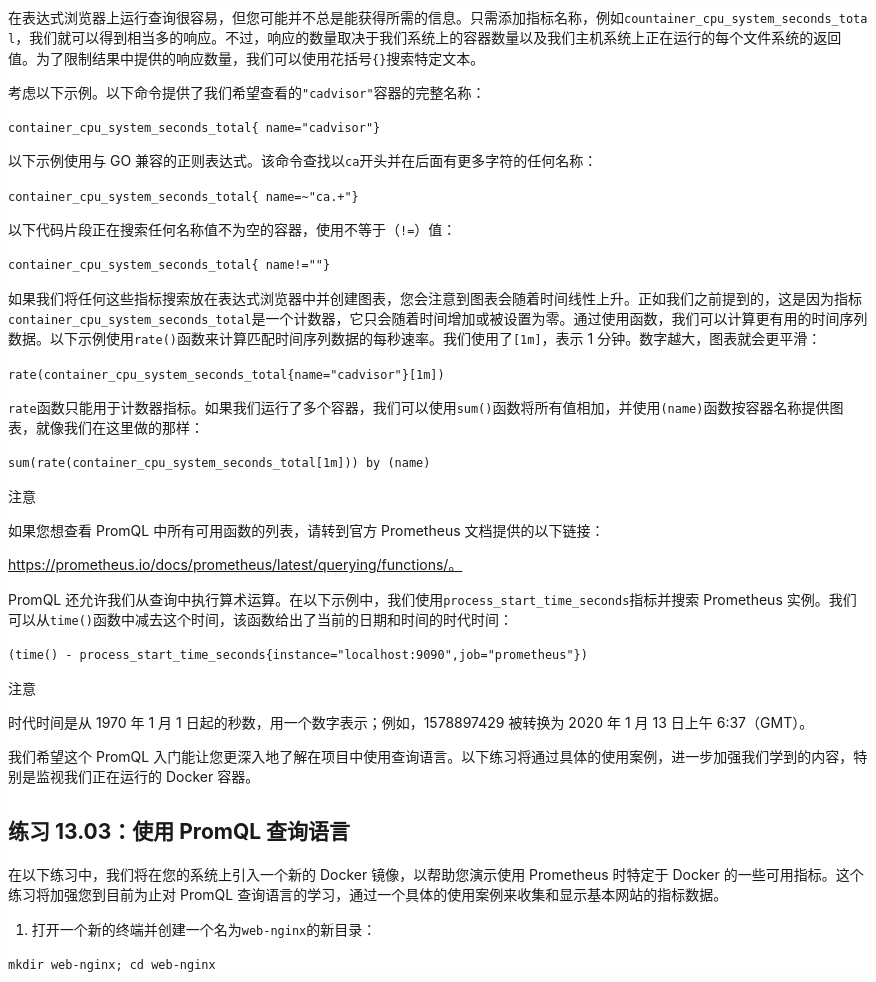 在表达式浏览器上运行查询很容易，但您可能并不总是能获得所需的信息。只需添加指标名称，例如`countainer_cpu_system_seconds_total`，我们就可以得到相当多的响应。不过，响应的数量取决于我们系统上的容器数量以及我们主机系统上正在运行的每个文件系统的返回值。为了限制结果中提供的响应数量，我们可以使用花括号`{}`搜索特定文本。

考虑以下示例。以下命令提供了我们希望查看的`"cadvisor"`容器的完整名称：

```
container_cpu_system_seconds_total{ name="cadvisor"}
```

以下示例使用与 GO 兼容的正则表达式。该命令查找以`ca`开头并在后面有更多字符的任何名称：

```
container_cpu_system_seconds_total{ name=~"ca.+"} 
```

以下代码片段正在搜索任何名称值不为空的容器，使用不等于（`!=`）值：

```
container_cpu_system_seconds_total{ name!=""}
```

如果我们将任何这些指标搜索放在表达式浏览器中并创建图表，您会注意到图表会随着时间线性上升。正如我们之前提到的，这是因为指标`container_cpu_system_seconds_total`是一个计数器，它只会随着时间增加或被设置为零。通过使用函数，我们可以计算更有用的时间序列数据。以下示例使用`rate()`函数来计算匹配时间序列数据的每秒速率。我们使用了`[1m]`，表示 1 分钟。数字越大，图表就会更平滑：

```
rate(container_cpu_system_seconds_total{name="cadvisor"}[1m])
```

`rate`函数只能用于计数器指标。如果我们运行了多个容器，我们可以使用`sum()`函数将所有值相加，并使用`(name)`函数按容器名称提供图表，就像我们在这里做的那样：

```
sum(rate(container_cpu_system_seconds_total[1m])) by (name)
```

注意

如果您想查看 PromQL 中所有可用函数的列表，请转到官方 Prometheus 文档提供的以下链接：

https://prometheus.io/docs/prometheus/latest/querying/functions/。

PromQL 还允许我们从查询中执行算术运算。在以下示例中，我们使用`process_start_time_seconds`指标并搜索 Prometheus 实例。我们可以从`time()`函数中减去这个时间，该函数给出了当前的日期和时间的时代时间：

```
(time() - process_start_time_seconds{instance="localhost:9090",job="prometheus"})
```

注意

时代时间是从 1970 年 1 月 1 日起的秒数，用一个数字表示；例如，1578897429 被转换为 2020 年 1 月 13 日上午 6:37（GMT）。

我们希望这个 PromQL 入门能让您更深入地了解在项目中使用查询语言。以下练习将通过具体的使用案例，进一步加强我们学到的内容，特别是监视我们正在运行的 Docker 容器。

## 练习 13.03：使用 PromQL 查询语言

在以下练习中，我们将在您的系统上引入一个新的 Docker 镜像，以帮助您演示使用 Prometheus 时特定于 Docker 的一些可用指标。这个练习将加强您到目前为止对 PromQL 查询语言的学习，通过一个具体的使用案例来收集和显示基本网站的指标数据。

1.  打开一个新的终端并创建一个名为`web-nginx`的新目录：

```
mkdir web-nginx; cd web-nginx
```

